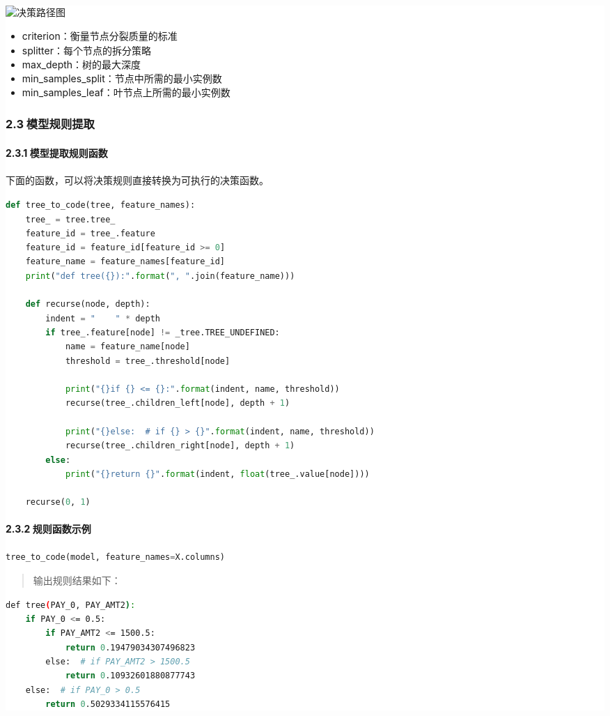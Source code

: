 ![决策路径图](https://pic4.zhimg.com/80/v2-2143d8ec3274a7989be9bae04ff379b1.png)

- criterion：衡量节点分裂质量的标准
- splitter：每个节点的拆分策略
- max_depth：树的最大深度
- min_samples_split：节点中所需的最小实例数
- min_samples_leaf：叶节点上所需的最小实例数

### 2.3 模型规则提取

#### 2.3.1 模型提取规则函数

下面的函数，可以将决策规则直接转换为可执行的决策函数。

```python
def tree_to_code(tree, feature_names):
    tree_ = tree.tree_
    feature_id = tree_.feature
    feature_id = feature_id[feature_id >= 0]
    feature_name = feature_names[feature_id]
    print("def tree({}):".format(", ".join(feature_name)))

    def recurse(node, depth):
        indent = "    " * depth
        if tree_.feature[node] != _tree.TREE_UNDEFINED:
            name = feature_name[node]
            threshold = tree_.threshold[node]
            
            print("{}if {} <= {}:".format(indent, name, threshold))
            recurse(tree_.children_left[node], depth + 1)
            
            print("{}else:  # if {} > {}".format(indent, name, threshold))
            recurse(tree_.children_right[node], depth + 1)
        else:
            print("{}return {}".format(indent, float(tree_.value[node])))

    recurse(0, 1)
```

#### 2.3.2 规则函数示例

```python
tree_to_code(model, feature_names=X.columns)
```

> 输出规则结果如下：

```bash
def tree(PAY_0, PAY_AMT2):
    if PAY_0 <= 0.5:
        if PAY_AMT2 <= 1500.5:
            return 0.19479034307496823
        else:  # if PAY_AMT2 > 1500.5
            return 0.10932601880877743
    else:  # if PAY_0 > 0.5
        return 0.5029334115576415
```
